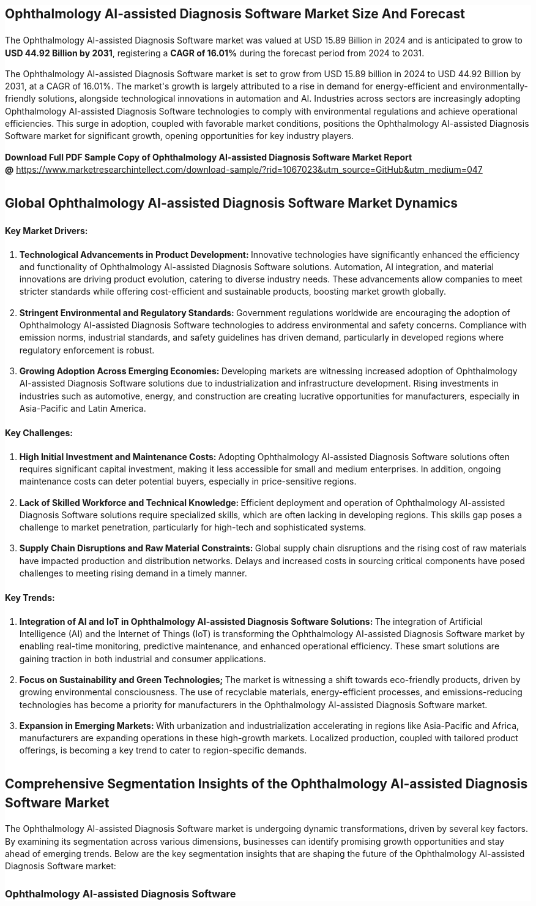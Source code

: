 <h2>Ophthalmology AI-assisted Diagnosis Software Market Size And Forecast</h2><p>The Ophthalmology AI-assisted Diagnosis Software market was valued at USD 15.89 Billion in 2024 and is anticipated to grow to <strong>USD 44.92 Billion by 2031</strong>, registering a <strong>CAGR of 16.01%</strong> during the forecast period from 2024 to 2031.</p><p>The Ophthalmology AI-assisted Diagnosis Software market is set to grow from USD 15.89 billion in 2024 to USD 44.92 Billion by 2031, at a CAGR of 16.01%. The market's growth is largely attributed to a rise in demand for energy-efficient and environmentally-friendly solutions, alongside technological innovations in automation and AI. Industries across sectors are increasingly adopting Ophthalmology AI-assisted Diagnosis Software technologies to comply with environmental regulations and achieve operational efficiencies. This surge in adoption, coupled with favorable market conditions, positions the Ophthalmology AI-assisted Diagnosis Software market for significant growth, opening opportunities for key industry players.</p><p><strong>Download Full PDF Sample Copy of Ophthalmology AI-assisted Diagnosis Software Market Report @</strong>&nbsp;<a href="https://www.marketresearchintellect.com/download-sample/?rid=1067023&amp;utm_source=GitHub&amp;utm_medium=047">https://www.marketresearchintellect.com/download-sample/?rid=1067023&amp;utm_source=GitHub&amp;utm_medium=047</a></p><h2>Global Ophthalmology AI-assisted Diagnosis Software Market Dynamics</h2><h4><strong>Key Market Drivers:</strong></h4><ol><li><p><strong>Technological Advancements in Product Development:&nbsp;</strong>Innovative technologies have significantly enhanced the efficiency and functionality of Ophthalmology AI-assisted Diagnosis Software solutions. Automation, AI integration, and material innovations are driving product evolution, catering to diverse industry needs. These advancements allow companies to meet stricter standards while offering cost-efficient and sustainable products, boosting market growth globally.</p></li><li><p><strong>Stringent Environmental and Regulatory Standards:&nbsp;</strong>Government regulations worldwide are encouraging the adoption of Ophthalmology AI-assisted Diagnosis Software technologies to address environmental and safety concerns. Compliance with emission norms, industrial standards, and safety guidelines has driven demand, particularly in developed regions where regulatory enforcement is robust.</p></li><li><p><strong>Growing Adoption Across Emerging Economies:&nbsp;</strong>Developing markets are witnessing increased adoption of Ophthalmology AI-assisted Diagnosis Software solutions due to industrialization and infrastructure development. Rising investments in industries such as automotive, energy, and construction are creating lucrative opportunities for manufacturers, especially in Asia-Pacific and Latin America.</p></li></ol><h4><strong>Key Challenges:</strong></h4><ol><li><p><strong>High Initial Investment and Maintenance Costs:&nbsp;</strong>Adopting Ophthalmology AI-assisted Diagnosis Software solutions often requires significant capital investment, making it less accessible for small and medium enterprises. In addition, ongoing maintenance costs can deter potential buyers, especially in price-sensitive regions.</p></li><li><p><strong>Lack of Skilled Workforce and Technical Knowledge:&nbsp;</strong>Efficient deployment and operation of Ophthalmology AI-assisted Diagnosis Software solutions require specialized skills, which are often lacking in developing regions. This skills gap poses a challenge to market penetration, particularly for high-tech and sophisticated systems.</p></li><li><p><strong>Supply Chain Disruptions and Raw Material Constraints:&nbsp;</strong>Global supply chain disruptions and the rising cost of raw materials have impacted production and distribution networks. Delays and increased costs in sourcing critical components have posed challenges to meeting rising demand in a timely manner.</p></li></ol><h4><strong>Key Trends:</strong></h4><ol><li><p><strong>Integration of AI and IoT in Ophthalmology AI-assisted Diagnosis Software Solutions:&nbsp;</strong>The integration of Artificial Intelligence (AI) and the Internet of Things (IoT) is transforming the Ophthalmology AI-assisted Diagnosis Software market by enabling real-time monitoring, predictive maintenance, and enhanced operational efficiency. These smart solutions are gaining traction in both industrial and consumer applications.</p></li><li><p><strong>Focus on Sustainability and Green Technologies;&nbsp;</strong>The market is witnessing a shift towards eco-friendly products, driven by growing environmental consciousness. The use of recyclable materials, energy-efficient processes, and emissions-reducing technologies has become a priority for manufacturers in the Ophthalmology AI-assisted Diagnosis Software market.</p></li><li><p><strong>Expansion in Emerging Markets:&nbsp;</strong>With urbanization and industrialization accelerating in regions like Asia-Pacific and Africa, manufacturers are expanding operations in these high-growth markets. Localized production, coupled with tailored product offerings, is becoming a key trend to cater to region-specific demands.</p></li></ol><div class="article-main__content" data-test-id="publishing-text-block"><h2>Comprehensive Segmentation Insights of the Ophthalmology AI-assisted Diagnosis Software Market</h2><p>The Ophthalmology AI-assisted Diagnosis Software market is undergoing dynamic transformations, driven by several key factors. By examining its segmentation across various dimensions, businesses can identify promising growth opportunities and stay ahead of emerging trends. Below are the key segmentation insights that are shaping the future of the Ophthalmology AI-assisted Diagnosis Software market:</p><h3><strong>Ophthalmology AI-assisted Diagnosis Software